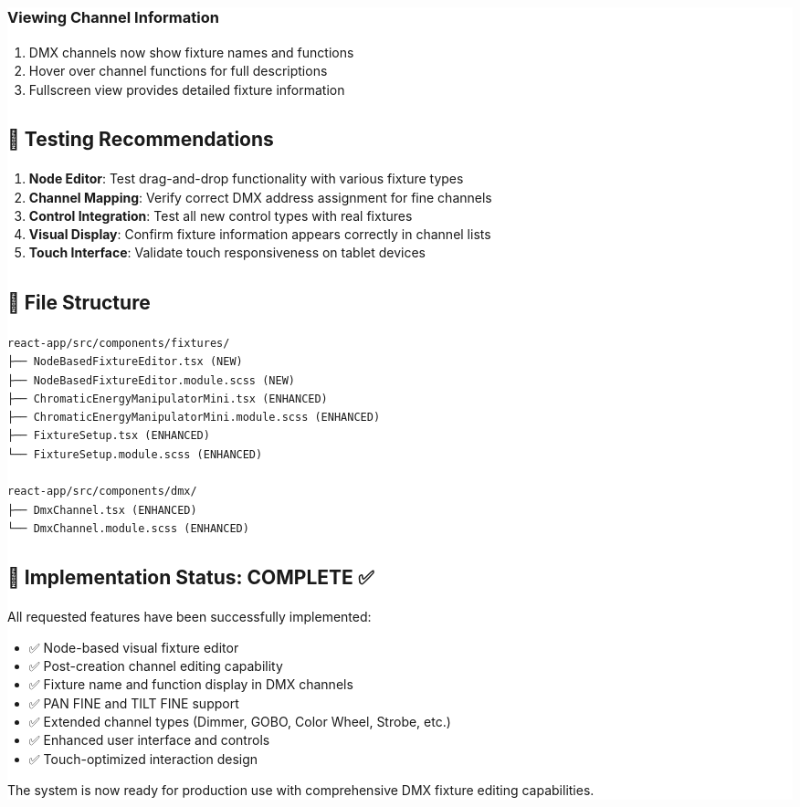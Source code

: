 ### Viewing Channel Information
1. DMX channels now show fixture names and functions
2. Hover over channel functions for full descriptions
3. Fullscreen view provides detailed fixture information

## 🧪 Testing Recommendations

1. **Node Editor**: Test drag-and-drop functionality with various fixture types
2. **Channel Mapping**: Verify correct DMX address assignment for fine channels
3. **Control Integration**: Test all new control types with real fixtures
4. **Visual Display**: Confirm fixture information appears correctly in channel lists
5. **Touch Interface**: Validate touch responsiveness on tablet devices

## 📁 File Structure

```
react-app/src/components/fixtures/
├── NodeBasedFixtureEditor.tsx (NEW)
├── NodeBasedFixtureEditor.module.scss (NEW)
├── ChromaticEnergyManipulatorMini.tsx (ENHANCED)
├── ChromaticEnergyManipulatorMini.module.scss (ENHANCED)
├── FixtureSetup.tsx (ENHANCED)
└── FixtureSetup.module.scss (ENHANCED)

react-app/src/components/dmx/
├── DmxChannel.tsx (ENHANCED)
└── DmxChannel.module.scss (ENHANCED)
```

## 🎯 Implementation Status: COMPLETE ✅

All requested features have been successfully implemented:
- ✅ Node-based visual fixture editor
- ✅ Post-creation channel editing capability  
- ✅ Fixture name and function display in DMX channels
- ✅ PAN FINE and TILT FINE support
- ✅ Extended channel types (Dimmer, GOBO, Color Wheel, Strobe, etc.)
- ✅ Enhanced user interface and controls
- ✅ Touch-optimized interaction design

The system is now ready for production use with comprehensive DMX fixture editing capabilities.
